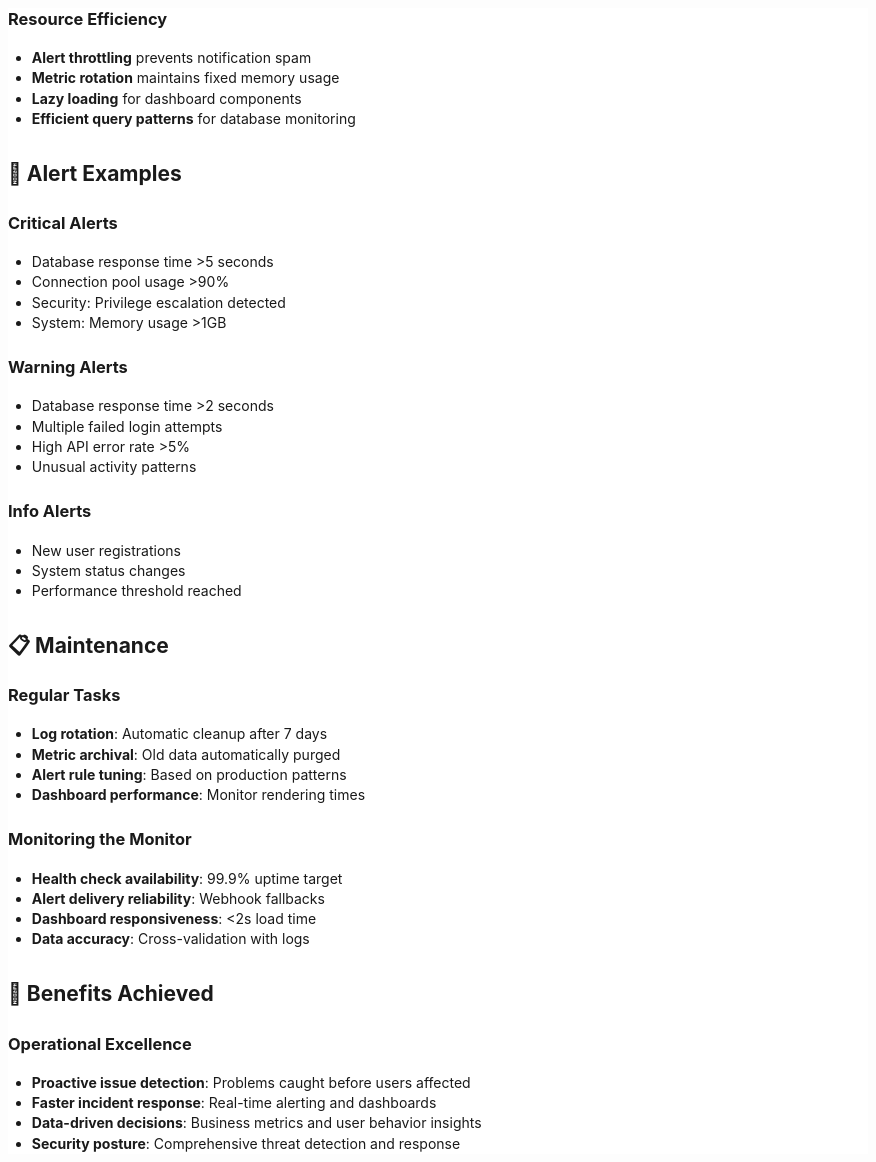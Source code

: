### Resource Efficiency
- **Alert throttling** prevents notification spam
- **Metric rotation** maintains fixed memory usage
- **Lazy loading** for dashboard components
- **Efficient query patterns** for database monitoring

## 🚨 Alert Examples

### Critical Alerts
- Database response time >5 seconds
- Connection pool usage >90%
- Security: Privilege escalation detected
- System: Memory usage >1GB

### Warning Alerts
- Database response time >2 seconds
- Multiple failed login attempts
- High API error rate >5%
- Unusual activity patterns

### Info Alerts
- New user registrations
- System status changes
- Performance threshold reached

## 📋 Maintenance

### Regular Tasks
- **Log rotation**: Automatic cleanup after 7 days
- **Metric archival**: Old data automatically purged
- **Alert rule tuning**: Based on production patterns
- **Dashboard performance**: Monitor rendering times

### Monitoring the Monitor
- **Health check availability**: 99.9% uptime target
- **Alert delivery reliability**: Webhook fallbacks
- **Dashboard responsiveness**: <2s load time
- **Data accuracy**: Cross-validation with logs

## 🎯 Benefits Achieved

### Operational Excellence
- **Proactive issue detection**: Problems caught before users affected
- **Faster incident response**: Real-time alerting and dashboards
- **Data-driven decisions**: Business metrics and user behavior insights
- **Security posture**: Comprehensive threat detection and response
